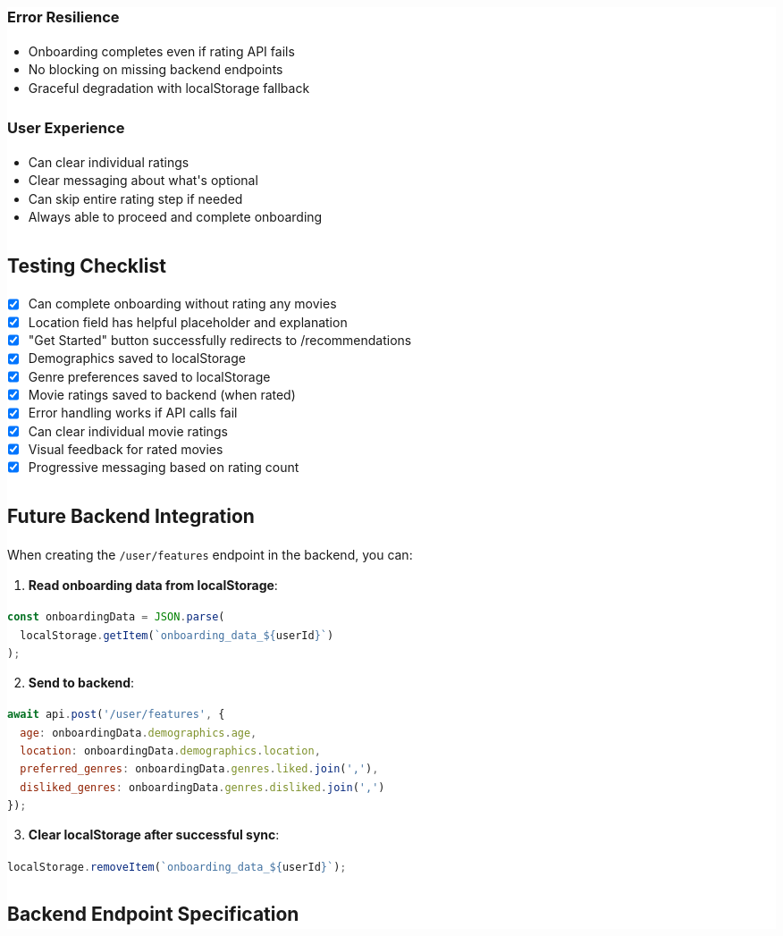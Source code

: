 ### Error Resilience
- Onboarding completes even if rating API fails
- No blocking on missing backend endpoints
- Graceful degradation with localStorage fallback

### User Experience
- Can clear individual ratings
- Clear messaging about what's optional
- Can skip entire rating step if needed
- Always able to proceed and complete onboarding

## Testing Checklist

- [x] Can complete onboarding without rating any movies
- [x] Location field has helpful placeholder and explanation
- [x] "Get Started" button successfully redirects to /recommendations
- [x] Demographics saved to localStorage
- [x] Genre preferences saved to localStorage
- [x] Movie ratings saved to backend (when rated)
- [x] Error handling works if API calls fail
- [x] Can clear individual movie ratings
- [x] Visual feedback for rated movies
- [x] Progressive messaging based on rating count

## Future Backend Integration

When creating the `/user/features` endpoint in the backend, you can:

1. **Read onboarding data from localStorage**:
```javascript
const onboardingData = JSON.parse(
  localStorage.getItem(`onboarding_data_${userId}`)
);
```

2. **Send to backend**:
```javascript
await api.post('/user/features', {
  age: onboardingData.demographics.age,
  location: onboardingData.demographics.location,
  preferred_genres: onboardingData.genres.liked.join(','),
  disliked_genres: onboardingData.genres.disliked.join(',')
});
```

3. **Clear localStorage after successful sync**:
```javascript
localStorage.removeItem(`onboarding_data_${userId}`);
```

## Backend Endpoint Specification
